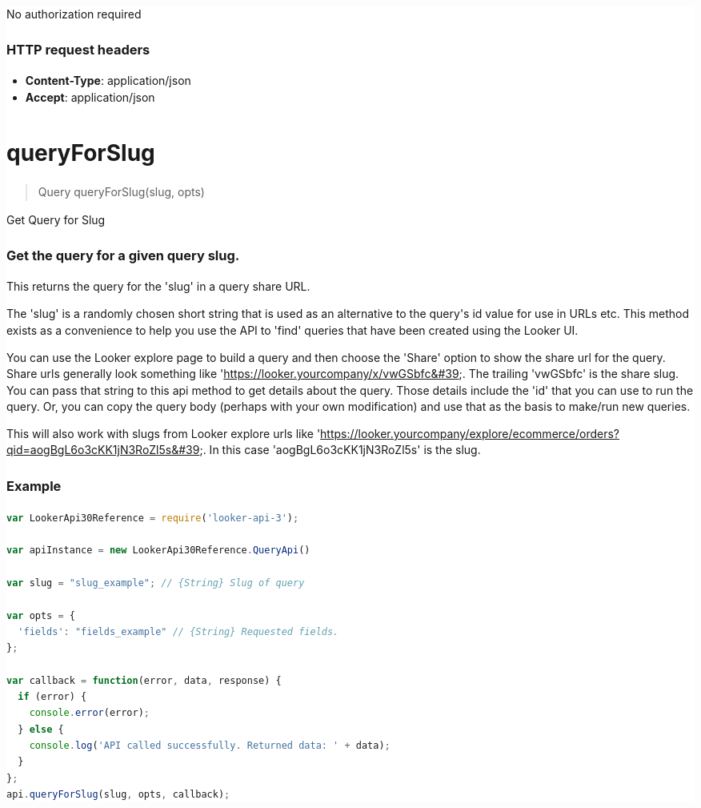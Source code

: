 No authorization required

### HTTP request headers

 - **Content-Type**: application/json
 - **Accept**: application/json

<a name="queryForSlug"></a>
# **queryForSlug**
> Query queryForSlug(slug, opts)

Get Query for Slug

### Get the query for a given query slug.

This returns the query for the &#39;slug&#39; in a query share URL.

The &#39;slug&#39; is a randomly chosen short string that is used as an alternative to the query&#39;s id value
for use in URLs etc. This method exists as a convenience to help you use the API to &#39;find&#39; queries that
have been created using the Looker UI.

You can use the Looker explore page to build a query and then choose the &#39;Share&#39; option to
show the share url for the query. Share urls generally look something like &#39;https://looker.yourcompany/x/vwGSbfc&#39;.
The trailing &#39;vwGSbfc&#39; is the share slug. You can pass that string to this api method to get details about the query.
Those details include the &#39;id&#39; that you can use to run the query. Or, you can copy the query body
(perhaps with your own modification) and use that as the basis to make/run new queries.

This will also work with slugs from Looker explore urls like
&#39;https://looker.yourcompany/explore/ecommerce/orders?qid=aogBgL6o3cKK1jN3RoZl5s&#39;. In this case
&#39;aogBgL6o3cKK1jN3RoZl5s&#39; is the slug.


### Example
```javascript
var LookerApi30Reference = require('looker-api-3');

var apiInstance = new LookerApi30Reference.QueryApi()

var slug = "slug_example"; // {String} Slug of query

var opts = { 
  'fields': "fields_example" // {String} Requested fields.
};

var callback = function(error, data, response) {
  if (error) {
    console.error(error);
  } else {
    console.log('API called successfully. Returned data: ' + data);
  }
};
api.queryForSlug(slug, opts, callback);
```
